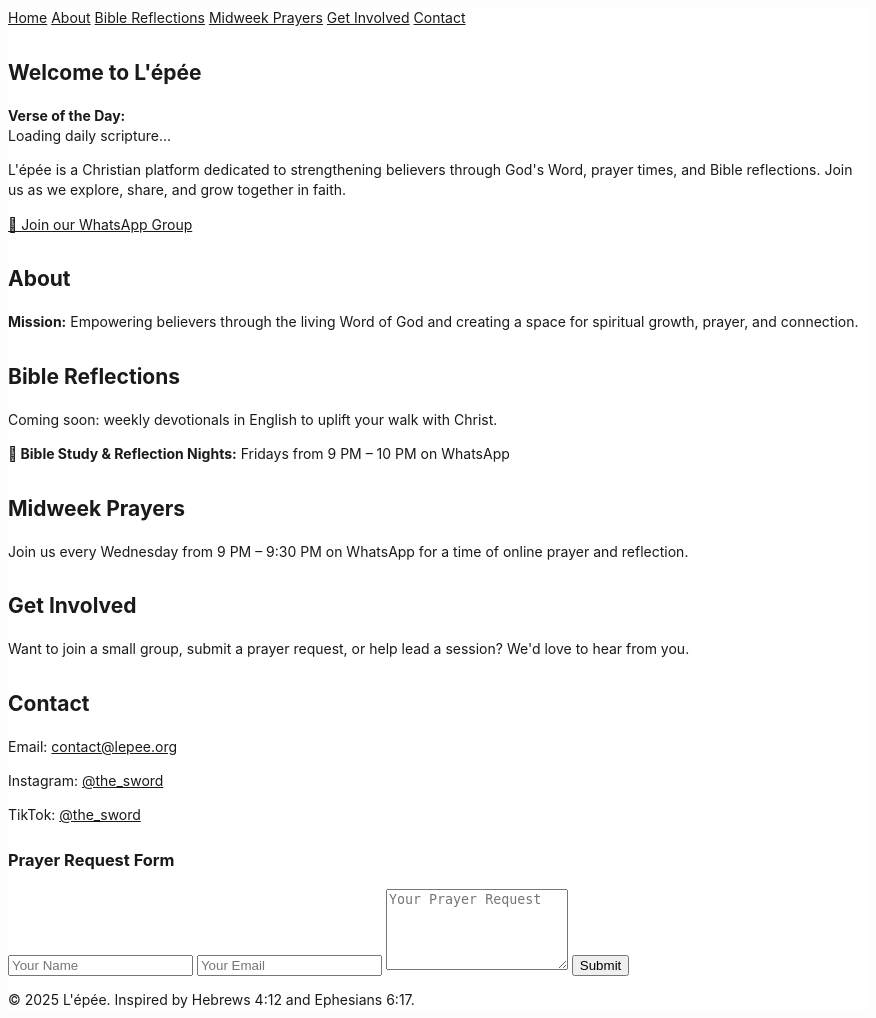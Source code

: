   <nav>
    <a href="#home">Home</a>
    <a href="#about">About</a>
    <a href="#reflections">Bible Reflections</a>
    <a href="#prayers">Midweek Prayers</a>
    <a href="#involved">Get Involved</a>
    <a href="#contact">Contact</a>
  </nav>

  <section id="home">
    <h2>Welcome to L'épée</h2>
    <div class="verse-box">
      <strong>Verse of the Day:</strong><br />Loading daily scripture...
    </div>
    <p>L'épée is a Christian platform dedicated to strengthening believers through God's Word, prayer times, and Bible reflections. Join us as we explore, share, and grow together in faith.</p>
    <a href="https://chat.whatsapp.com/HiciZCvEhDjIufCKzu1Ijk" target="_blank" class="whatsapp-button">📱 Join our WhatsApp Group</a>
  </section>

  <section id="about">
    <h2>About</h2>
    <p><strong>Mission:</strong> Empowering believers through the living Word of God and creating a space for spiritual growth, prayer, and connection.</p>
  </section>

  <section id="reflections">
    <h2>Bible Reflections</h2>
    <p>Coming soon: weekly devotionals in English to uplift your walk with Christ.</p>
    <p><strong>📖 Bible Study & Reflection Nights:</strong> Fridays from 9 PM – 10 PM on WhatsApp</p>
  </section>

  <section id="prayers">
    <h2>Midweek Prayers</h2>
    <p>Join us every Wednesday from 9 PM – 9:30 PM on WhatsApp for a time of online prayer and reflection.</p>
  </section>

  <section id="involved">
    <h2>Get Involved</h2>
    <p>Want to join a small group, submit a prayer request, or help lead a session? We'd love to hear from you.</p>
  </section>

  <section id="contact">
    <h2>Contact</h2>
    <p>Email: <a href="mailto:contact@lepee.org">contact@lepee.org</a></p>
    <p>Instagram: <a href="https://instagram.com/the_sword" target="_blank">@the_sword</a></p>
    <p>TikTok: <a href="https://www.tiktok.com/@the_sword" target="_blank">@the_sword</a></p>
    <div class="form-container">
      <h3>Prayer Request Form</h3>
      <form action="https://formspree.io/f/mwkdvyzq" method="POST">
        <input type="text" name="name" placeholder="Your Name" required>
        <input type="email" name="email" placeholder="Your Email" required>
        <textarea name="message" rows="5" placeholder="Your Prayer Request" required></textarea>
        <button type="submit">Submit</button>
      </form>
    </div>
  </section>

  <footer>
    <p>&copy; 2025 L'épée. Inspired by Hebrews 4:12 and Ephesians 6:17.</p>
  </footer>
</body>
</html>
